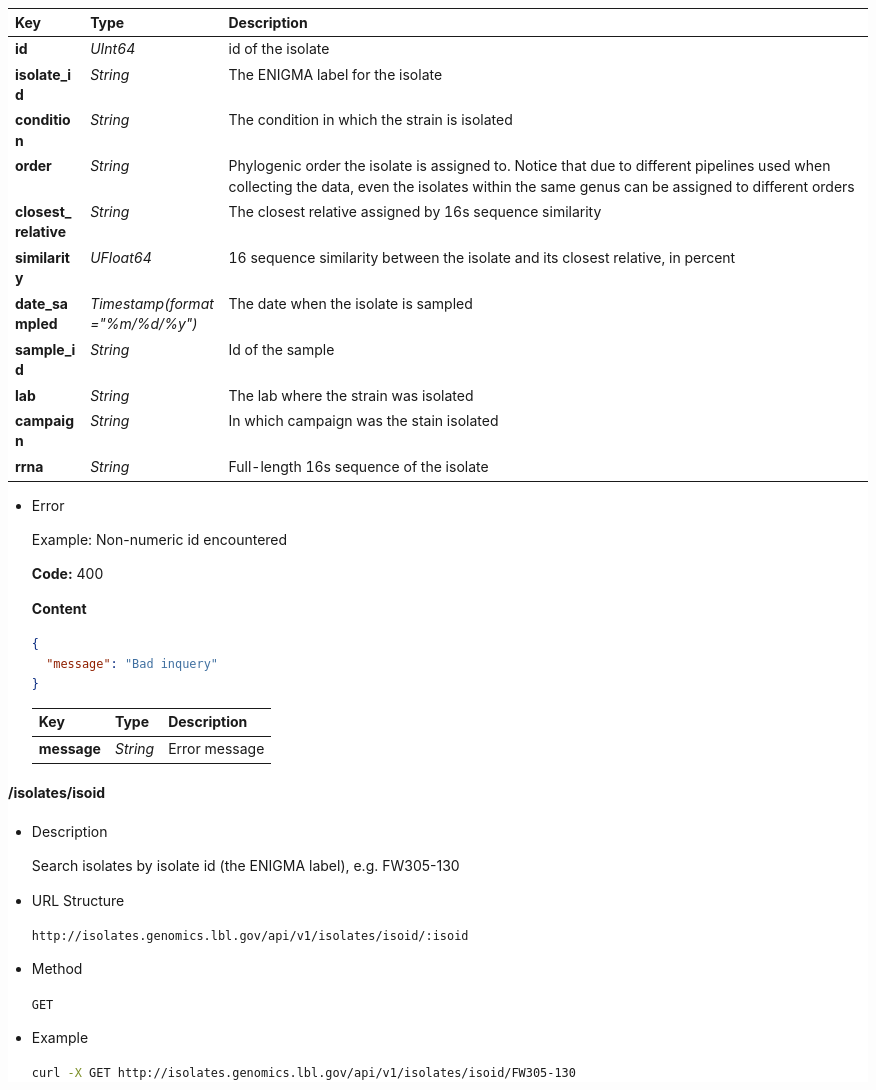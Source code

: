   | Key | Type | Description |
  | :--- | :--- | :--- |
  | **id** | *UInt64* | id of the isolate |
  | **isolate_id** | *String* | The ENIGMA label for the isolate |
  | **condition** | *String* | The condition in which the strain is isolated |
  | **order** | *String* | Phylogenic order the isolate is assigned to. Notice that due to different pipelines used when collecting the data, even the isolates within the same genus can be assigned to different orders |
  | **closest\_relative** | *String* | The closest relative assigned by 16s sequence similarity |
  | **similarity** | *UFloat64* | 16 sequence similarity between the isolate and its closest relative, in percent |
  | **date\_sampled** | *Timestamp(format="%m/%d/%y")* | The date when the isolate is sampled |
  | **sample\_id** | *String* | Id of the sample |
  | **lab** | *String* | The lab where the strain was isolated |
  | **campaign** | *String* | In which campaign was the stain isolated |
  | **rrna** | *String* | Full-length 16s sequence of the isolate |

- Error

  Example: Non-numeric id encountered

  **Code:** 400

  **Content**

  ```json
  {
    "message": "Bad inquery"
  }
  ```

  | Key | Type | Description |
  | :--- | :--- | :--- |
  | **message** | *String* | Error message |

#### /isolates/isoid

- Description

  Search isolates by isolate id (the ENIGMA label), e.g. FW305-130

- URL Structure

  `http://isolates.genomics.lbl.gov/api/v1/isolates/isoid/:isoid`

- Method

  `GET`

- Example

  ```sh
  curl -X GET http://isolates.genomics.lbl.gov/api/v1/isolates/isoid/FW305-130
  ```
